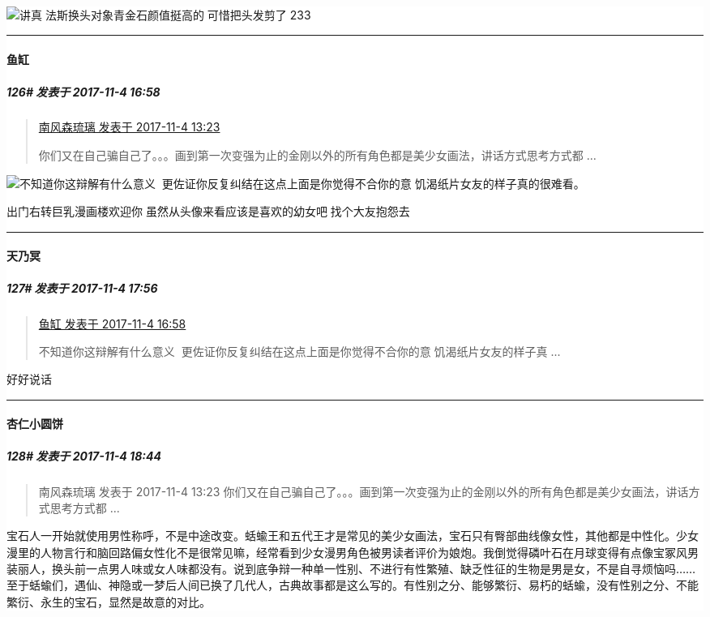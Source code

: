 

<img src="https://static.saraba1st.com/image/smiley/face2017/015.png" referrerpolicy="no-referrer">讲真 法斯换头对象青金石颜值挺高的 可惜把头发剪了 233







-----

####  鱼缸  
##### 126#       发表于 2017-11-4 16:58



<blockquote><a href="httphttps://bbs.saraba1st.com/2b/forum.php?mod=redirect&amp;goto=findpost&amp;pid=37651017&amp;ptid=1558768" target="_blank">南风森琉璃 发表于 2017-11-4 13:23</a>

你们又在自己骗自己了。。。画到第一次变强为止的金刚以外的所有角色都是美少女画法，讲话方式思考方式都 ...</blockquote>
<img src="https://static.saraba1st.com/image/smiley/face2017/115.gif" referrerpolicy="no-referrer">不知道你这辩解有什么意义  更佐证你反复纠结在这点上面是你觉得不合你的意 饥渴纸片女友的样子真的很难看。 

出门右转巨乳漫画楼欢迎你 虽然从头像来看应该是喜欢的幼女吧 找个大友抱怨去







-----

####  天乃冥  
##### 127#       发表于 2017-11-4 17:56



<blockquote><a href="httphttps://bbs.saraba1st.com/2b/forum.php?mod=redirect&amp;goto=findpost&amp;pid=37652090&amp;ptid=1558768" target="_blank">鱼缸 发表于 2017-11-4 16:58</a>

不知道你这辩解有什么意义  更佐证你反复纠结在这点上面是你觉得不合你的意 饥渴纸片女友的样子真 ...</blockquote>
好好说话







-----

####  杏仁小圆饼  
##### 128#       发表于 2017-11-4 18:44



<blockquote>南风森琉璃 发表于 2017-11-4 13:23
你们又在自己骗自己了。。。画到第一次变强为止的金刚以外的所有角色都是美少女画法，讲话方式思考方式都 ...</blockquote>
 宝石人一开始就使用男性称呼，不是中途改变。蛞蝓王和五代王才是常见的美少女画法，宝石只有臀部曲线像女性，其他都是中性化。少女漫里的人物言行和脑回路偏女性化不是很常见嘛，经常看到少女漫男角色被男读者评价为娘炮。我倒觉得磷叶石在月球变得有点像宝冢风男装丽人，换头前一点男人味或女人味都没有。说到底争辩一种单一性别、不进行有性繁殖、缺乏性征的生物是男是女，不是自寻烦恼吗……至于蛞蝓们，遇仙、神隐或一梦后人间已换了几代人，古典故事都是这么写的。有性别之分、能够繁衍、易朽的蛞蝓，没有性别之分、不能繁衍、永生的宝石，显然是故意的对比。



